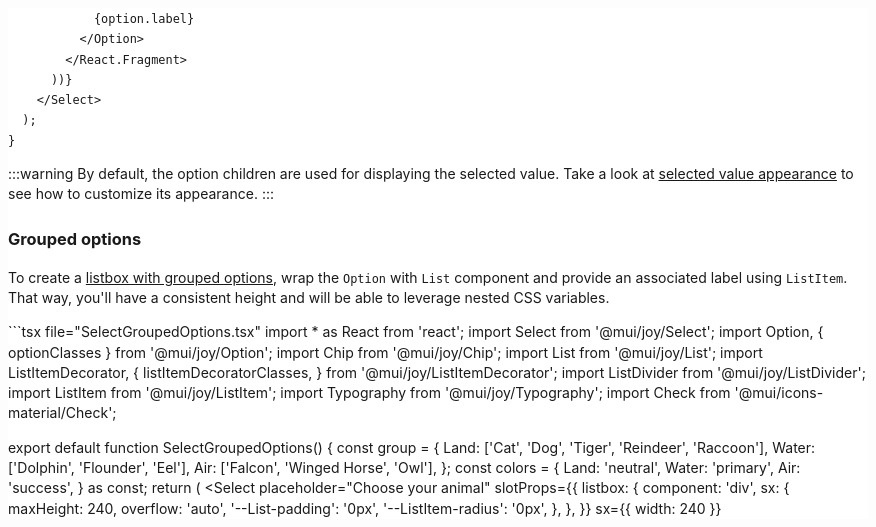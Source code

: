 ```tsx file="SelectCustomOption.tsx"
            {option.label}
          </Option>
        </React.Fragment>
      ))}
    </Select>
  );
}
```
</example>

:::warning
By default, the option children are used for displaying the selected value.
Take a look at [selected value appearance](#selected-value-appearance) to see how to customize its appearance.
:::

### Grouped options

To create a [listbox with grouped options](https://www.w3.org/WAI/ARIA/apg/patterns/listbox/examples/listbox-grouped/), wrap the `Option` with `List` component and provide an associated label using `ListItem`.
That way, you'll have a consistent height and will be able to leverage nested CSS variables.

<example name="SelectGroupedOptions">
```tsx file="SelectGroupedOptions.tsx"
import * as React from 'react';
import Select from '@mui/joy/Select';
import Option, { optionClasses } from '@mui/joy/Option';
import Chip from '@mui/joy/Chip';
import List from '@mui/joy/List';
import ListItemDecorator, {
  listItemDecoratorClasses,
} from '@mui/joy/ListItemDecorator';
import ListDivider from '@mui/joy/ListDivider';
import ListItem from '@mui/joy/ListItem';
import Typography from '@mui/joy/Typography';
import Check from '@mui/icons-material/Check';

export default function SelectGroupedOptions() {
  const group = {
    Land: ['Cat', 'Dog', 'Tiger', 'Reindeer', 'Raccoon'],
    Water: ['Dolphin', 'Flounder', 'Eel'],
    Air: ['Falcon', 'Winged Horse', 'Owl'],
  };
  const colors = {
    Land: 'neutral',
    Water: 'primary',
    Air: 'success',
  } as const;
  return (
    <Select
      placeholder="Choose your animal"
      slotProps={{
        listbox: {
          component: 'div',
          sx: {
            maxHeight: 240,
            overflow: 'auto',
            '--List-padding': '0px',
            '--ListItem-radius': '0px',
          },
        },
      }}
      sx={{ width: 240 }}
```